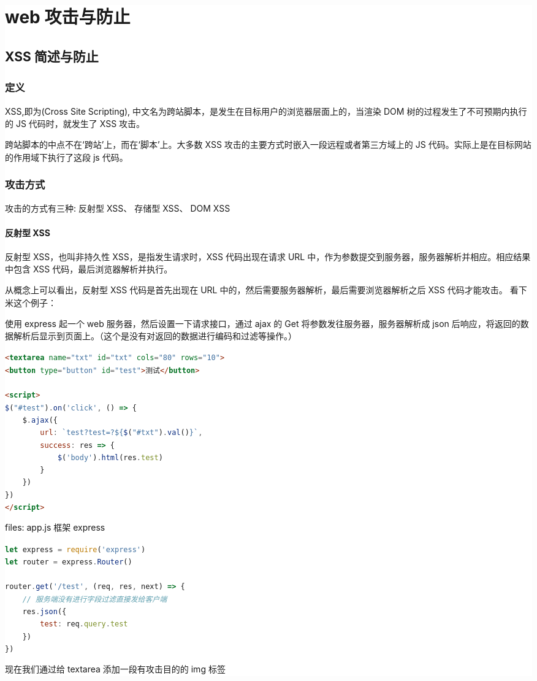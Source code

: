 # web 攻击与防止

## XSS 简述与防止

### 定义

XSS,即为(Cross Site Scripting), 中文名为跨站脚本，是发生在目标用户的浏览器层面上的，当渲染 DOM 树的过程发生了不可预期内执行的 JS 代码时，就发生了 XSS 攻击。

跨站脚本的中点不在‘跨站’上，而在‘脚本’上。大多数 XSS 攻击的主要方式时嵌入一段远程或者第三方域上的 JS 代码。实际上是在目标网站的作用域下执行了这段 js 代码。

### 攻击方式

攻击的方式有三种: 反射型 XSS、 存储型 XSS、 DOM XSS

#### 反射型 XSS

反射型 XSS，也叫非持久性 XSS，是指发生请求时，XSS 代码出现在请求 URL 中，作为参数提交到服务器，服务器解析并相应。相应结果中包含 XSS 代码，最后浏览器解析并执行。

从概念上可以看出，反射型 XSS 代码是首先出现在 URL 中的，然后需要服务器解析，最后需要浏览器解析之后 XSS 代码才能攻击。 看下米这个例子：

使用 express 起一个 web 服务器，然后设置一下请求接口，通过 ajax 的 Get 将参数发往服务器，服务器解析成 json 后响应，将返回的数据解析后显示到页面上。（这个是没有对返回的数据进行编码和过滤等操作。）

```html
<textarea name="txt" id="txt" cols="80" rows="10">
<button type="button" id="test">测试</button>

<script>
$("#test").on('click', () => {
    $.ajax({
        url: `test?test=?${$("#txt").val()}`,
        success: res => {
            $('body').html(res.test)
        }
    })
})
</script>
```

files: app.js 框架 express

```js
let express = require('express')
let router = express.Router()

router.get('/test', (req, res, next) => {
	// 服务端没有进行字段过滤直接发给客户端
	res.json({
		test: req.query.test
	})
})
```

现在我们通过给 textarea 添加一段有攻击目的的 img 标签
